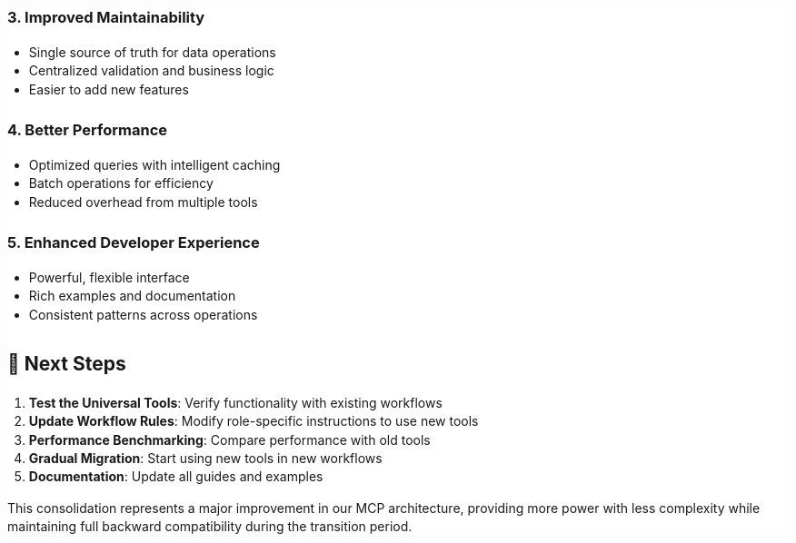 ### 3. **Improved Maintainability**
- Single source of truth for data operations
- Centralized validation and business logic
- Easier to add new features

### 4. **Better Performance**
- Optimized queries with intelligent caching
- Batch operations for efficiency
- Reduced overhead from multiple tools

### 5. **Enhanced Developer Experience**
- Powerful, flexible interface
- Rich examples and documentation
- Consistent patterns across operations

## 🚀 Next Steps

1. **Test the Universal Tools**: Verify functionality with existing workflows
2. **Update Workflow Rules**: Modify role-specific instructions to use new tools
3. **Performance Benchmarking**: Compare performance with old tools
4. **Gradual Migration**: Start using new tools in new workflows
5. **Documentation**: Update all guides and examples

This consolidation represents a major improvement in our MCP architecture, providing more power with less complexity while maintaining full backward compatibility during the transition period.